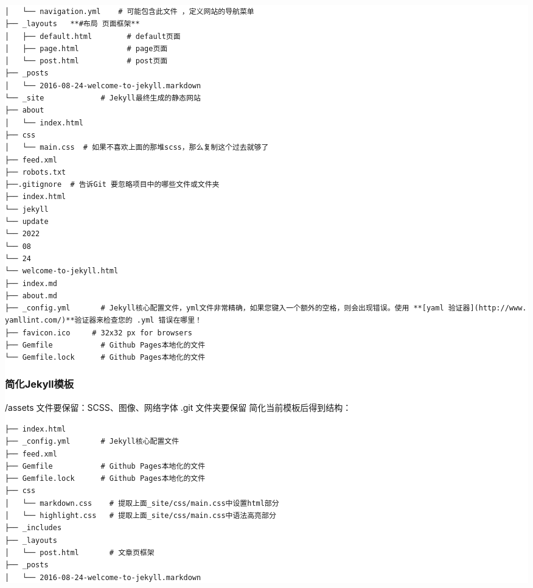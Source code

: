 ~~~
│   └── navigation.yml    # 可能包含此文件 ，定义网站的导航菜单
├── _layouts   **#布局 页面框架**
│   ├── default.html        # default页面
│   ├── page.html           # page页面
│   └── post.html           # post页面
├── _posts
│   └── 2016-08-24-welcome-to-jekyll.markdown
└── _site             # Jekyll最终生成的静态网站
├── about
│   └── index.html
├── css
│   └── main.css  # 如果不喜欢上面的那堆scss，那么复制这个过去就够了
├── feed.xml
├── robots.txt
├──.gitignore  # 告诉Git 要忽略项目中的哪些文件或文件夹
├── index.html
└── jekyll
└── update
└── 2022
└── 08
└── 24
└── welcome-to-jekyll.html
├── index.md
├── about.md
├── _config.yml       # Jekyll核心配置文件，yml文件非常精确，如果您键入一个额外的空格，则会出现错误。使用 **[yaml 验证器](http://www.yamllint.com/)**验证器来检查您的 .yml 错误在哪里！
├── favicon.ico     # 32x32 px for browsers
├── Gemfile           # Github Pages本地化的文件
└── Gemfile.lock      # Github Pages本地化的文件
~~~

### 简化Jekyll模板
/assets 文件要保留：SCSS、图像、网络字体
.git 文件夹要保留
简化当前模板后得到结构：
~~~
├── index.html
├── _config.yml       # Jekyll核心配置文件
├── feed.xml
├── Gemfile           # Github Pages本地化的文件
├── Gemfile.lock      # Github Pages本地化的文件
├── css
│   └── markdown.css    # 提取上面_site/css/main.css中设置html部分
│   └── highlight.css   # 提取上面_site/css/main.css中语法高亮部分
├── _includes
├── _layouts
│   └── post.html       # 文章页框架
├── _posts
│   └── 2016-08-24-welcome-to-jekyll.markdown
~~~
